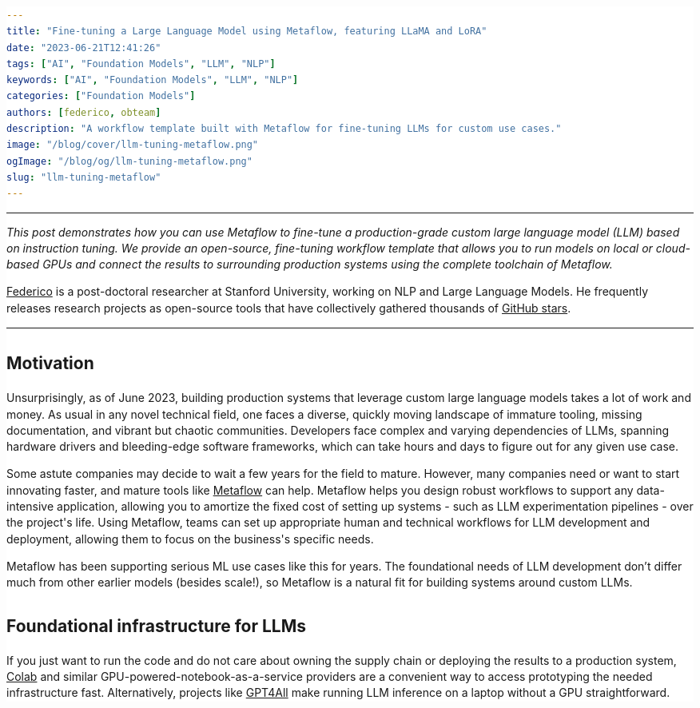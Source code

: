 ```yaml
---
title: "Fine-tuning a Large Language Model using Metaflow, featuring LLaMA and LoRA"
date: "2023-06-21T12:41:26"
tags: ["AI", "Foundation Models", "LLM", "NLP"]
keywords: ["AI", "Foundation Models", "LLM", "NLP"]
categories: ["Foundation Models"]
authors: [federico, obteam]
description: "A workflow template built with Metaflow for fine-tuning LLMs for custom use cases."
image: "/blog/cover/llm-tuning-metaflow.png"
ogImage: "/blog/og/llm-tuning-metaflow.png"
slug: "llm-tuning-metaflow"
---
```


---

*This post demonstrates how you can use Metaflow to fine-tune a production-grade custom large language model (LLM) based on instruction tuning. We provide an open-source, fine-tuning workflow template that allows you to run models on local or cloud-based GPUs and connect the results to surrounding production systems using the complete toolchain of Metaflow.*

[Federico](https://federicobianchi.io) is a post-doctoral researcher at Stanford University, working on NLP and Large Language Models. He frequently releases research projects as open-source tools that have collectively gathered thousands of [GitHub stars](https://github.com/vinid).

---

Motivation
----------
Unsurprisingly, as of June 2023, building production systems that leverage custom large language models takes a lot of work and money. As usual in any novel technical field, one faces a diverse, quickly moving landscape of immature tooling, missing documentation, and vibrant but chaotic communities. Developers face complex and varying dependencies of LLMs, spanning hardware drivers and bleeding-edge software frameworks, which can take hours and days to figure out for any given use case.

Some astute companies may decide to wait a few years for the field to mature. However, many companies need or want to start innovating faster, and mature tools like [Metaflow](https://metaflow.org/) can help. Metaflow helps you design robust workflows to support any data-intensive application, allowing you to amortize the fixed cost of setting up systems - such as LLM experimentation pipelines - over the project's life. Using Metaflow, teams can set up appropriate human and technical workflows for LLM development and deployment, allowing them to focus on the business's specific needs.

Metaflow has been supporting serious ML use cases like this for years. The foundational needs of LLM development don’t differ much from other earlier models (besides scale!), so Metaflow is a natural fit for building systems around custom LLMs.

Foundational infrastructure for LLMs
------------------------------------
If you just want to run the code and do not care about owning the supply chain or deploying the results to a production system, [Colab](https://colab.google/) and similar GPU-powered-notebook-as-a-service providers are a convenient way to access prototyping the needed infrastructure fast. Alternatively, projects like [GPT4All](https://gpt4all.io/index.html) make running LLM inference on a laptop without a GPU straightforward. 
